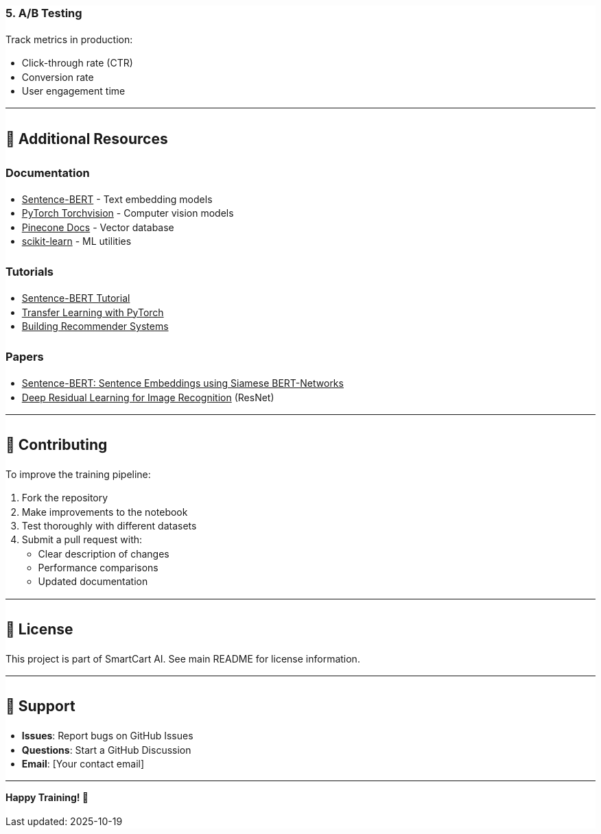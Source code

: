 ### 5. A/B Testing
Track metrics in production:
- Click-through rate (CTR)
- Conversion rate
- User engagement time

---

## 📖 Additional Resources

### Documentation
- [Sentence-BERT](https://www.sbert.net/) - Text embedding models
- [PyTorch Torchvision](https://pytorch.org/vision/stable/models.html) - Computer vision models
- [Pinecone Docs](https://docs.pinecone.io/) - Vector database
- [scikit-learn](https://scikit-learn.org/) - ML utilities

### Tutorials
- [Sentence-BERT Tutorial](https://www.sbert.net/docs/quickstart.html)
- [Transfer Learning with PyTorch](https://pytorch.org/tutorials/beginner/transfer_learning_tutorial.html)
- [Building Recommender Systems](https://developers.google.com/machine-learning/recommendation)

### Papers
- [Sentence-BERT: Sentence Embeddings using Siamese BERT-Networks](https://arxiv.org/abs/1908.10084)
- [Deep Residual Learning for Image Recognition](https://arxiv.org/abs/1512.03385) (ResNet)

---

## 🤝 Contributing

To improve the training pipeline:

1. Fork the repository
2. Make improvements to the notebook
3. Test thoroughly with different datasets
4. Submit a pull request with:
   - Clear description of changes
   - Performance comparisons
   - Updated documentation

---

## 📝 License

This project is part of SmartCart AI. See main README for license information.

---

## 💬 Support

- **Issues**: Report bugs on GitHub Issues
- **Questions**: Start a GitHub Discussion
- **Email**: [Your contact email]

---

**Happy Training! 🚀**

Last updated: 2025-10-19
